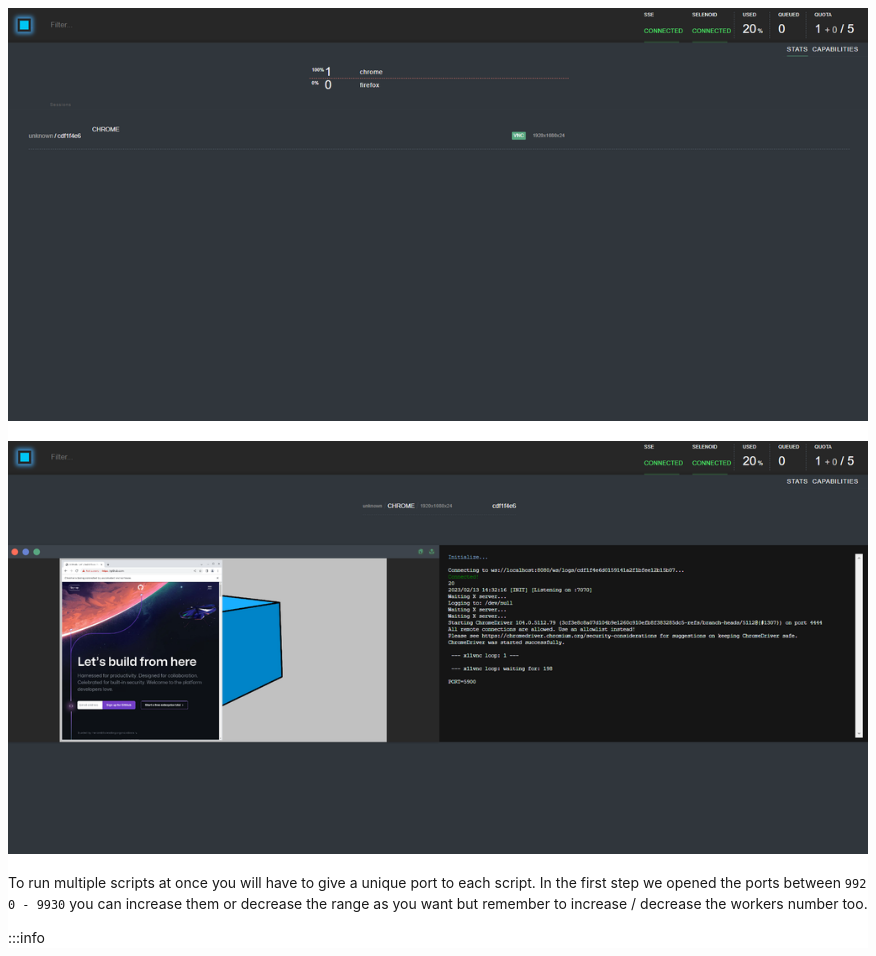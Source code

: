 ![Selenoid UI home-screen](./2-selenoid_ui_screenshot.png)

![Selenoid UI broser](./3-seleniud_ui_vnc_screenshot.png)

To run multiple scripts at once you will have to give a unique port to each
script. In the first step we opened the ports between `9920 - 9930` you can
increase them or decrease the range as you want but remember to increase /
decrease the workers number too.

:::info
